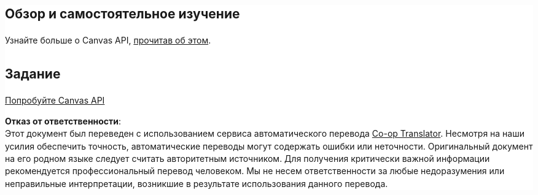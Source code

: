 ## Обзор и самостоятельное изучение

Узнайте больше о Canvas API, [прочитав об этом](https://developer.mozilla.org/docs/Web/API/Canvas_API).

## Задание

[Попробуйте Canvas API](assignment.md)

**Отказ от ответственности**:  
Этот документ был переведен с использованием сервиса автоматического перевода [Co-op Translator](https://github.com/Azure/co-op-translator). Несмотря на наши усилия обеспечить точность, автоматические переводы могут содержать ошибки или неточности. Оригинальный документ на его родном языке следует считать авторитетным источником. Для получения критически важной информации рекомендуется профессиональный перевод человеком. Мы не несем ответственности за любые недоразумения или неправильные интерпретации, возникшие в результате использования данного перевода.